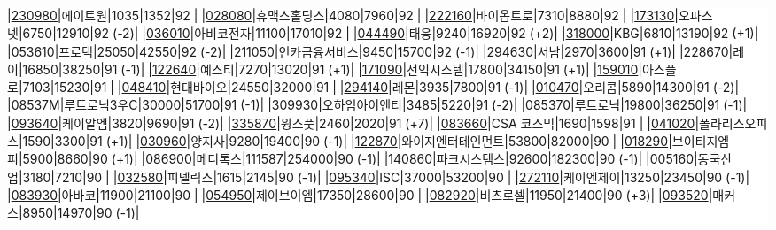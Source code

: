 |[230980](https://finance.daum.net/quotes/A230980)|에이트원|1035|1352|92 |
|[028080](https://finance.daum.net/quotes/A028080)|휴맥스홀딩스|4080|7960|92 |
|[222160](https://finance.daum.net/quotes/A222160)|바이옵트로|7310|8880|92 |
|[173130](https://finance.daum.net/quotes/A173130)|오파스넷|6750|12910|92 (-2)|
|[036010](https://finance.daum.net/quotes/A036010)|아비코전자|11100|17010|92 |
|[044490](https://finance.daum.net/quotes/A044490)|태웅|9240|16920|92 (+2)|
|[318000](https://finance.daum.net/quotes/A318000)|KBG|6810|13190|92 (+1)|
|[053610](https://finance.daum.net/quotes/A053610)|프로텍|25050|42550|92 (-2)|
|[211050](https://finance.daum.net/quotes/A211050)|인카금융서비스|9450|15700|92 (-1)|
|[294630](https://finance.daum.net/quotes/A294630)|서남|2970|3600|91 (+1)|
|[228670](https://finance.daum.net/quotes/A228670)|레이|16850|38250|91 (-1)|
|[122640](https://finance.daum.net/quotes/A122640)|예스티|7270|13020|91 (+1)|
|[171090](https://finance.daum.net/quotes/A171090)|선익시스템|17800|34150|91 (+1)|
|[159010](https://finance.daum.net/quotes/A159010)|아스플로|7103|15230|91 |
|[048410](https://finance.daum.net/quotes/A048410)|현대바이오|24550|32000|91 |
|[294140](https://finance.daum.net/quotes/A294140)|레몬|3935|7800|91 (-1)|
|[010470](https://finance.daum.net/quotes/A010470)|오리콤|5890|14300|91 (-2)|
|[08537M](https://finance.daum.net/quotes/A08537M)|루트로닉3우C|30000|51700|91 (-1)|
|[309930](https://finance.daum.net/quotes/A309930)|오하임아이엔티|3485|5220|91 (-2)|
|[085370](https://finance.daum.net/quotes/A085370)|루트로닉|19800|36250|91 (-1)|
|[093640](https://finance.daum.net/quotes/A093640)|케이알엠|3820|9690|91 (-2)|
|[335870](https://finance.daum.net/quotes/A335870)|윙스풋|2460|2020|91 (+7)|
|[083660](https://finance.daum.net/quotes/A083660)|CSA 코스믹|1690|1598|91 |
|[041020](https://finance.daum.net/quotes/A041020)|폴라리스오피스|1590|3300|91 (+1)|
|[030960](https://finance.daum.net/quotes/A030960)|양지사|9280|19400|90 (-1)|
|[122870](https://finance.daum.net/quotes/A122870)|와이지엔터테인먼트|53800|82000|90 |
|[018290](https://finance.daum.net/quotes/A018290)|브이티지엠피|5900|8660|90 (+1)|
|[086900](https://finance.daum.net/quotes/A086900)|메디톡스|111587|254000|90 (-1)|
|[140860](https://finance.daum.net/quotes/A140860)|파크시스템스|92600|182300|90 (-1)|
|[005160](https://finance.daum.net/quotes/A005160)|동국산업|3180|7210|90 |
|[032580](https://finance.daum.net/quotes/A032580)|피델릭스|1615|2145|90 (-1)|
|[095340](https://finance.daum.net/quotes/A095340)|ISC|37000|53200|90 |
|[272110](https://finance.daum.net/quotes/A272110)|케이엔제이|13250|23450|90 (-1)|
|[083930](https://finance.daum.net/quotes/A083930)|아바코|11900|21100|90 |
|[054950](https://finance.daum.net/quotes/A054950)|제이브이엠|17350|28600|90 |
|[082920](https://finance.daum.net/quotes/A082920)|비츠로셀|11950|21400|90 (+3)|
|[093520](https://finance.daum.net/quotes/A093520)|매커스|8950|14970|90 (-1)|
